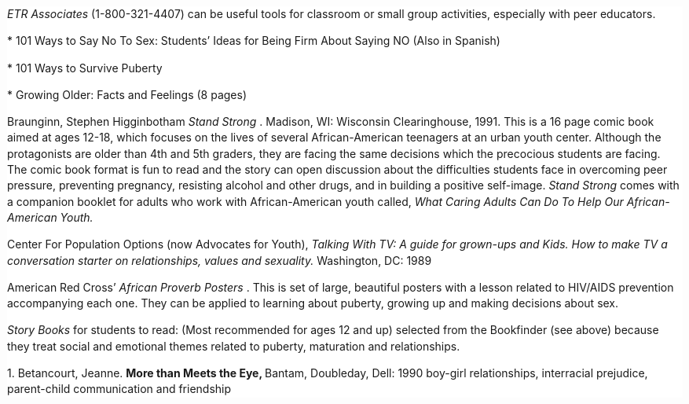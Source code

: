 <i>
ETR Associates
</i>
(1-800-321-4407) can be useful tools for classroom or small group activities, especially with peer educators.
</p>
<p>
* 101 Ways to Say No To Sex: Students’ Ideas for Being Firm About Saying NO (Also in Spanish)
</p>
<p>
* 101 Ways to Survive Puberty
</p>
<p>
* Growing Older: Facts and Feelings (8 pages)
</p>
<p>
Braunginn, Stephen Higginbotham
<i>
Stand Strong
</i>
. Madison, WI: Wisconsin Clearinghouse, 1991. This is a 16 page comic book aimed at ages 12-18, which focuses on the lives of several African-American teenagers at an urban youth center. Although the protagonists are older than 4th and 5th graders, they are facing the same decisions which the precocious students are facing. The comic book format is fun to read and the story can open discussion about the difficulties students face in overcoming peer pressure, preventing pregnancy, resisting alcohol and other drugs, and in building a positive self-image.
<i>
Stand Strong
</i>
comes with a companion booklet for adults who work with African-American youth called,
<i>
What Caring Adults Can Do To Help Our African-American Youth.
</i>
</p>
<p>
Center For Population Options (now Advocates for Youth),
<i>
Talking With TV: A guide for grown-ups and Kids. How to make TV a conversation starter on relationships, values and sexuality.
</i>
Washington, DC: 1989
</p>
<p>
American Red Cross’
<i>
African Proverb Posters
</i>
. This is set of large, beautiful posters with a lesson related to HIV/AIDS prevention accompanying each one. They can be applied to learning about puberty, growing up and making decisions about sex.
</p>
<p>
<i>
Story Books
</i>
for students to read: (Most recommended for ages 12 and up) selected from the Bookfinder (see above) because they treat social and emotional themes related to puberty, maturation and relationships.
</p>
<p>
1. Betancourt, Jeanne.
<b>
More than Meets the Eye,
</b>
Bantam, Doubleday, Dell: 1990  boy-girl relationships, interracial prejudice, parent-child communication and friendship